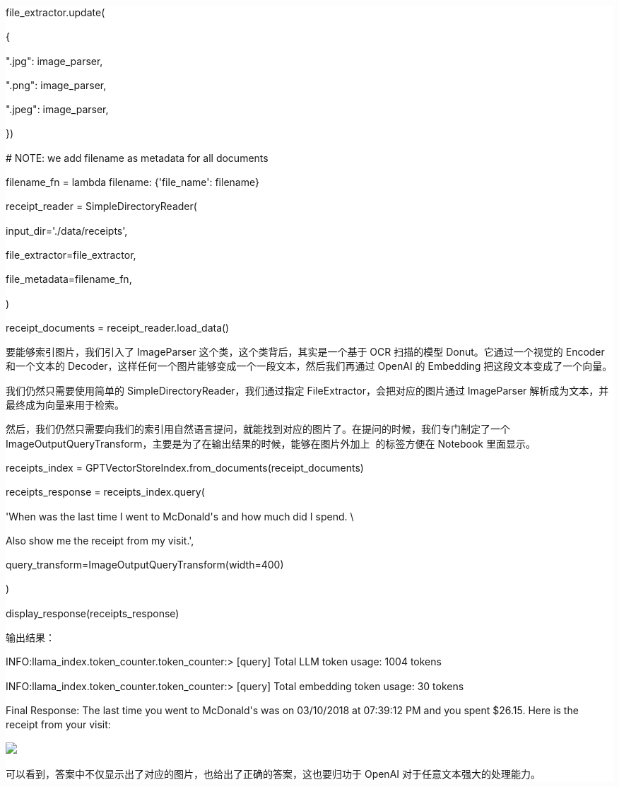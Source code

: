 file_extractor.update(

{

".jpg": image_parser,

".png": image_parser,

".jpeg": image_parser,

})

# NOTE: we add filename as metadata for all documents

filename_fn = lambda filename: {'file_name': filename}

receipt_reader = SimpleDirectoryReader(

input_dir='./data/receipts',

file_extractor=file_extractor,

file_metadata=filename_fn,

)

receipt_documents = receipt_reader.load_data()

要能够索引图片，我们引入了 ImageParser 这个类，这个类背后，其实是一个基于 OCR 扫描的模型 Donut。它通过一个视觉的 Encoder 和一个文本的 Decoder，这样任何一个图片能够变成一个一段文本，然后我们再通过 OpenAI 的 Embedding 把这段文本变成了一个向量。

我们仍然只需要使用简单的 SimpleDirectoryReader，我们通过指定 FileExtractor，会把对应的图片通过 ImageParser 解析成为文本，并最终成为向量来用于检索。

然后，我们仍然只需要向我们的索引用自然语言提问，就能找到对应的图片了。在提问的时候，我们专门制定了一个 ImageOutputQueryTransform，主要是为了在输出结果的时候，能够在图片外加上 <img> 的标签方便在 Notebook 里面显示。

receipts_index = GPTVectorStoreIndex.from_documents(receipt_documents)

receipts_response = receipts_index.query(

'When was the last time I went to McDonald\'s and how much did I spend. \

Also show me the receipt from my visit.',

query_transform=ImageOutputQueryTransform(width=400)

)

display_response(receipts_response)

输出结果：

INFO:llama_index.token_counter.token_counter:> [query] Total LLM token usage: 1004 tokens

INFO:llama_index.token_counter.token_counter:> [query] Total embedding token usage: 30 tokens

Final Response: The last time you went to McDonald's was on 03/10/2018 at 07:39:12 PM and you spent $26.15. Here is the receipt from your visit:

![](https://static001.geekbang.org/resource/image/18/08/181747bf1e95664b3929db6ec4a46b08.jpg?wh=750x1000)

可以看到，答案中不仅显示出了对应的图片，也给出了正确的答案，这也要归功于 OpenAI 对于任意文本强大的处理能力。
